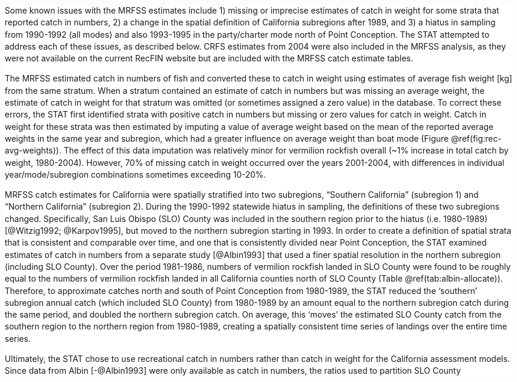 Some known issues with the MRFSS estimates include 1) missing or imprecise estimates of catch 
in weight for some strata that reported catch in numbers, 2) a change in the 
spatial definition of California subregions after 1989, and 3) a hiatus in 
sampling from 1990-1992 (all modes) and also 1993-1995 in the party/charter mode 
north of Point Conception. The STAT attempted to address each of these issues, 
as described below. CRFS estimates from 2004 were also included in the MRFSS 
analysis, as they were not available on the current RecFIN website but are 
included with the MRFSS catch estimate tables.

The MRFSS estimated catch in numbers of fish and converted these to catch in 
weight using estimates of average fish weight [kg] from the same stratum. When 
a stratum contained an estimate of catch in numbers but was missing an average 
weight, the estimate of catch in weight for that stratum was omitted (or sometimes 
assigned a zero value) in the database. To correct these errors, the STAT first 
identified strata with positive catch in numbers but missing or zero values for 
catch in weight. Catch in weight for these strata was then estimated by imputing 
a value of average weight based on the mean of the reported average weights in 
the same year and subregion, which had a greater influence on average 
weight than boat mode (Figure \@ref(fig:rec-avg-weights)). The effect of this 
data imputation was relatively 
minor for vermilion rockfish overall (~1% increase in total catch by weight, 
1980-2004). However, 70% of missing catch in weight occurred over the years 
2001-2004, with differences in individual year/mode/subregion combinations 
sometimes exceeding 10-20%.

MRFSS catch estimates for California were spatially stratified into two subregions, 
“Southern California” (subregion 1) and “Northern California” (subregion 2). 
During the 1990-1992 statewide hiatus in sampling, the definitions of these two 
subregions changed. Specifically, San Luis Obispo (SLO) County was included in 
the southern region prior to the hiatus (i.e. 1980-1989) [@Witzig1992; @Karpov1995], 
but moved to the northern subregion starting in 1993. In order to create a 
definition of spatial strata that is consistent and comparable over time, and 
one that is consistently divided near Point Conception, the STAT examined 
estimates of catch in numbers from a separate study [@Albin1993] that used a 
finer spatial 
resolution in the northern subregion (including SLO County). Over the period 
1981-1986, numbers of vermilion rockfish landed in SLO County were found to 
be roughly equal to the numbers of vermilion rockfish landed in all California 
counties north of SLO County (Table \@ref(tab:albin-allocate)). Therefore, to 
approximate catches north and south of Point Conception from 1980-1989, the STAT 
reduced the ‘southern’  subregion annual catch (which included SLO County) from 
1980-1989 by an amount 
equal to the northern subregion catch during the same period, and doubled the 
northern subregion catch. On average, this ‘moves’ the estimated SLO County 
catch from the southern region to the northern region from 1980-1989, creating 
a spatially consistent time series of landings over the entire time series.


Ultimately, the STAT chose to use recreational catch in numbers rather than 
catch in weight for the California assessment models. Since data from 
Albin [-@Albin1993] 
were only available as catch in numbers, the ratios used to partition SLO County 
